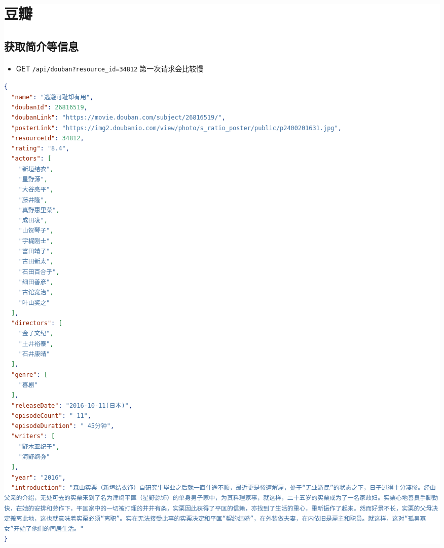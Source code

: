 # 豆瓣

## 获取简介等信息

* GET `/api/douban?resource_id=34812`
  第一次请求会比较慢

```json
{
  "name": "逃避可耻却有用",
  "doubanId": 26816519,
  "doubanLink": "https://movie.douban.com/subject/26816519/",
  "posterLink": "https://img2.doubanio.com/view/photo/s_ratio_poster/public/p2400201631.jpg",
  "resourceId": 34812,
  "rating": "8.4",
  "actors": [
    "新垣结衣",
    "星野源",
    "大谷亮平",
    "藤井隆",
    "真野惠里菜",
    "成田凌",
    "山贺琴子",
    "宇梶刚士",
    "富田靖子",
    "古田新太",
    "石田百合子",
    "细田善彦",
    "古馆宽治",
    "叶山奖之"
  ],
  "directors": [
    "金子文纪",
    "土井裕泰",
    "石井康晴"
  ],
  "genre": [
    "喜剧"
  ],
  "releaseDate": "2016-10-11(日本)",
  "episodeCount": " 11",
  "episodeDuration": " 45分钟",
  "writers": [
    "野木亚纪子",
    "海野纲弥"
  ],
  "year": "2016",
  "introduction": "森山实栗（新垣结衣饰）自研究生毕业之后就一直仕途不顺，最近更是惨遭解雇，处于“无业游民”的状态之下，日子过得十分凄惨。经由父亲的介绍，无处可去的实栗来到了名为津崎平匡（星野源饰）的单身男子家中，为其料理家事，就这样，二十五岁的实栗成为了一名家政妇。实栗心地善良手脚勤快，在她的安排和劳作下，平匡家中的一切被打理的井井有条，实栗因此获得了平匡的信赖，亦找到了生活的重心，重新振作了起来。然而好景不长，实栗的父母决定搬离此地，这也就意味着实栗必须“离职”。实在无法接受此事的实栗决定和平匡“契约结婚”，在外装做夫妻，在内依旧是雇主和职员。就这样，这对“孤男寡女”开始了他们的同居生活。"
}
```
